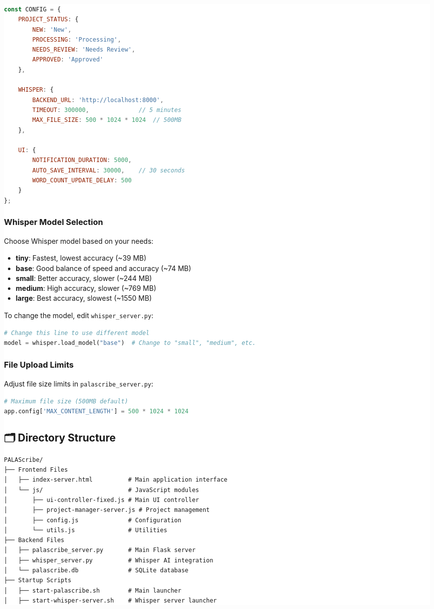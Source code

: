 ```javascript
const CONFIG = {
    PROJECT_STATUS: {
        NEW: 'New',
        PROCESSING: 'Processing', 
        NEEDS_REVIEW: 'Needs Review',
        APPROVED: 'Approved'
    },
    
    WHISPER: {
        BACKEND_URL: 'http://localhost:8000',
        TIMEOUT: 300000,              // 5 minutes
        MAX_FILE_SIZE: 500 * 1024 * 1024  // 500MB
    },
    
    UI: {
        NOTIFICATION_DURATION: 5000,
        AUTO_SAVE_INTERVAL: 30000,    // 30 seconds
        WORD_COUNT_UPDATE_DELAY: 500
    }
};
```

### Whisper Model Selection

Choose Whisper model based on your needs:

- **tiny**: Fastest, lowest accuracy (~39 MB)
- **base**: Good balance of speed and accuracy (~74 MB)
- **small**: Better accuracy, slower (~244 MB)
- **medium**: High accuracy, slower (~769 MB)
- **large**: Best accuracy, slowest (~1550 MB)

To change the model, edit `whisper_server.py`:

```python
# Change this line to use different model
model = whisper.load_model("base")  # Change to "small", "medium", etc.
```

### File Upload Limits

Adjust file size limits in `palascribe_server.py`:

```python
# Maximum file size (500MB default)
app.config['MAX_CONTENT_LENGTH'] = 500 * 1024 * 1024
```

## 🗂️ Directory Structure

```
PALAScribe/
├── Frontend Files
│   ├── index-server.html          # Main application interface
│   └── js/                        # JavaScript modules
│       ├── ui-controller-fixed.js # Main UI controller
│       ├── project-manager-server.js # Project management
│       ├── config.js              # Configuration
│       └── utils.js               # Utilities
├── Backend Files
│   ├── palascribe_server.py       # Main Flask server
│   ├── whisper_server.py          # Whisper AI integration
│   └── palascribe.db              # SQLite database
├── Startup Scripts
│   ├── start-palascribe.sh        # Main launcher
│   ├── start-whisper-server.sh    # Whisper server launcher
```